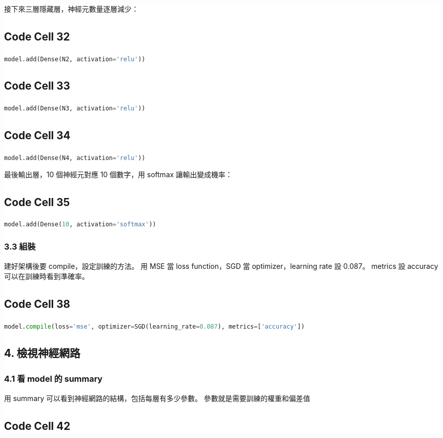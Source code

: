 接下來三層隱藏層，神經元數量逐層減少：

## Code Cell 32

```python
model.add(Dense(N2, activation='relu'))
```


## Code Cell 33

```python
model.add(Dense(N3, activation='relu'))
```


## Code Cell 34

```python
model.add(Dense(N4, activation='relu'))
```

最後輸出層，10 個神經元對應 10 個數字，用 softmax 讓輸出變成機率：


## Code Cell 35

```python
model.add(Dense(10, activation='softmax'))
```


### 3.3 組裝

建好架構後要 compile，設定訓練的方法。
用 MSE 當 loss function，SGD 當 optimizer，learning rate 設 0.087。
metrics 設 accuracy 可以在訓練時看到準確率。


## Code Cell 38

```python
model.compile(loss='mse', optimizer=SGD(learning_rate=0.087), metrics=['accuracy'])
```


## 4. 檢視神經網路

### 4.1 看 model 的 summary

用 summary 可以看到神經網路的結構，包括每層有多少參數。
參數就是需要訓練的權重和偏差值


## Code Cell 42
